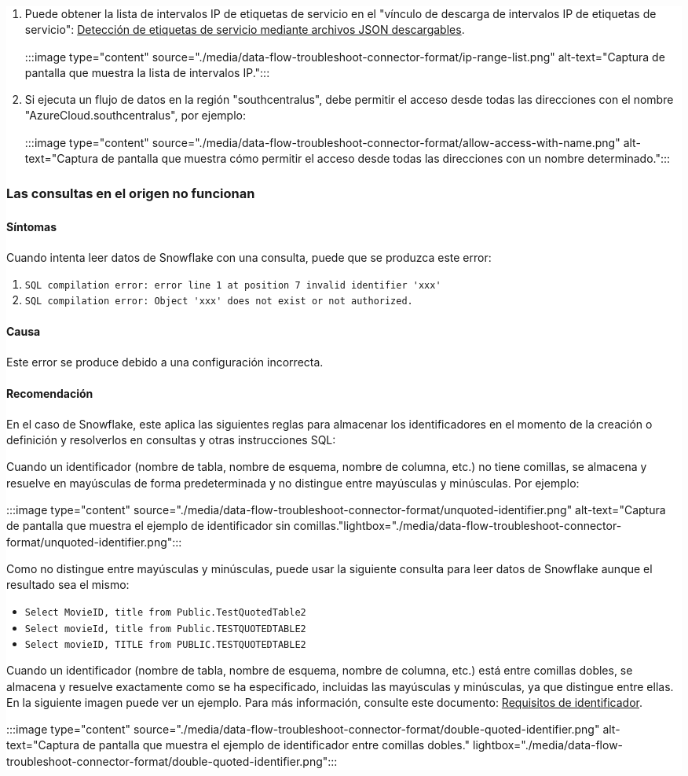 1. Puede obtener la lista de intervalos IP de etiquetas de servicio en el "vínculo de descarga de intervalos IP de etiquetas de servicio": [Detección de etiquetas de servicio mediante archivos JSON descargables](../virtual-network/service-tags-overview.md#discover-service-tags-by-using-downloadable-json-files).

    :::image type="content" source="./media/data-flow-troubleshoot-connector-format/ip-range-list.png" alt-text="Captura de pantalla que muestra la lista de intervalos IP."::: 

1. Si ejecuta un flujo de datos en la región "southcentralus", debe permitir el acceso desde todas las direcciones con el nombre "AzureCloud.southcentralus", por ejemplo:

    :::image type="content" source="./media/data-flow-troubleshoot-connector-format/allow-access-with-name.png" alt-text="Captura de pantalla que muestra cómo permitir el acceso desde todas las direcciones con un nombre determinado."::: 

### <a name="queries-in-the-source-does-not-work"></a>Las consultas en el origen no funcionan

#### <a name="symptoms"></a>Síntomas

Cuando intenta leer datos de Snowflake con una consulta, puede que se produzca este error:

1. `SQL compilation error: error line 1 at position 7 invalid identifier 'xxx'`
2. `SQL compilation error: Object 'xxx' does not exist or not authorized.`

#### <a name="cause"></a>Causa

Este error se produce debido a una configuración incorrecta.

#### <a name="recommendation"></a>Recomendación

En el caso de Snowflake, este aplica las siguientes reglas para almacenar los identificadores en el momento de la creación o definición y resolverlos en consultas y otras instrucciones SQL:

Cuando un identificador (nombre de tabla, nombre de esquema, nombre de columna, etc.) no tiene comillas, se almacena y resuelve en mayúsculas de forma predeterminada y no distingue entre mayúsculas y minúsculas. Por ejemplo:

:::image type="content" source="./media/data-flow-troubleshoot-connector-format/unquoted-identifier.png" alt-text="Captura de pantalla que muestra el ejemplo de identificador sin comillas."lightbox="./media/data-flow-troubleshoot-connector-format/unquoted-identifier.png"::: 

Como no distingue entre mayúsculas y minúsculas, puede usar la siguiente consulta para leer datos de Snowflake aunque el resultado sea el mismo:<br/>
- `Select MovieID, title from Public.TestQuotedTable2`<br/>
- `Select movieId, title from Public.TESTQUOTEDTABLE2`<br/>
- `Select movieID, TITLE from PUBLIC.TESTQUOTEDTABLE2`<br/>

Cuando un identificador (nombre de tabla, nombre de esquema, nombre de columna, etc.) está entre comillas dobles, se almacena y resuelve exactamente como se ha especificado, incluidas las mayúsculas y minúsculas, ya que distingue entre ellas. En la siguiente imagen puede ver un ejemplo. Para más información, consulte este documento: [Requisitos de identificador](https://docs.snowflake.com/en/sql-reference/identifiers-syntax.html#identifier-requirements).

:::image type="content" source="./media/data-flow-troubleshoot-connector-format/double-quoted-identifier.png" alt-text="Captura de pantalla que muestra el ejemplo de identificador entre comillas dobles." lightbox="./media/data-flow-troubleshoot-connector-format/double-quoted-identifier.png"::: 
